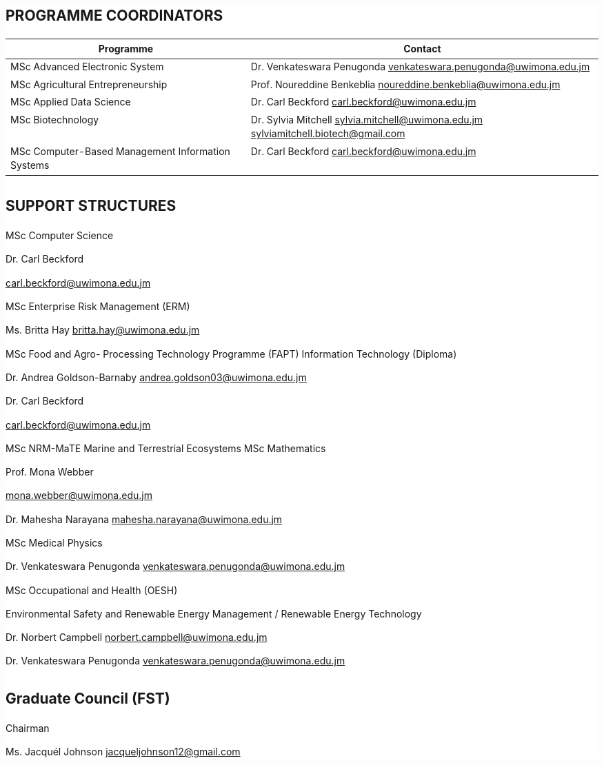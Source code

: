 ## PROGRAMME COORDINATORS

| Programme                                           | Contact                                                                                 |
|-----------------------------------------------------|-----------------------------------------------------------------------------------------|
| MSc Advanced Electronic  System                     | Dr. Venkateswara Penugonda  venkateswara.penugonda@uwimona.edu.jm                       |
| MSc Agricultural  Entrepreneurship                  | Prof. Noureddine Benkeblia  noureddine.benkeblia@uwimona.edu.jm                         |
| MSc Applied Data Science                            | Dr. Carl Beckford  carl.beckford@uwimona.edu.jm                                         |
| MSc Biotechnology                                   | Dr. Sylvia Mitchell   sylvia.mitchell@uwimona.edu.jm   sylviamitchell.biotech@gmail.com |
| MSc Computer-Based  Management Information  Systems | Dr. Carl Beckford  carl.beckford@uwimona.edu.jm                                         |

## SUPPORT STRUCTURES

MSc Computer Science

Dr. Carl Beckford

carl.beckford@uwimona.edu.jm

MSc Enterprise Risk Management (ERM)

Ms. Britta Hay britta.hay@uwimona.edu.jm

MSc Food and Agro- Processing Technology Programme (FAPT) Information Technology (Diploma)

Dr. Andrea Goldson-Barnaby andrea.goldson03@uwimona.edu.jm

Dr. Carl Beckford

carl.beckford@uwimona.edu.jm

MSc NRM-MaTE Marine and Terrestrial Ecosystems MSc Mathematics

Prof. Mona Webber

mona.webber@uwimona.edu.jm

Dr. Mahesha Narayana mahesha.narayana@uwimona.edu.jm

MSc Medical Physics

Dr. Venkateswara Penugonda venkateswara.penugonda@uwimona.edu.jm

MSc Occupational and Health (OESH)

Environmental Safety and Renewable Energy Management / Renewable Energy Technology

Dr. Norbert Campbell norbert.campbell@uwimona.edu.jm

Dr. Venkateswara Penugonda venkateswara.penugonda@uwimona.edu.jm

## Graduate Council (FST)

Chairman

Ms. Jacquél Johnson jacqueljohnson12@gmail.com
